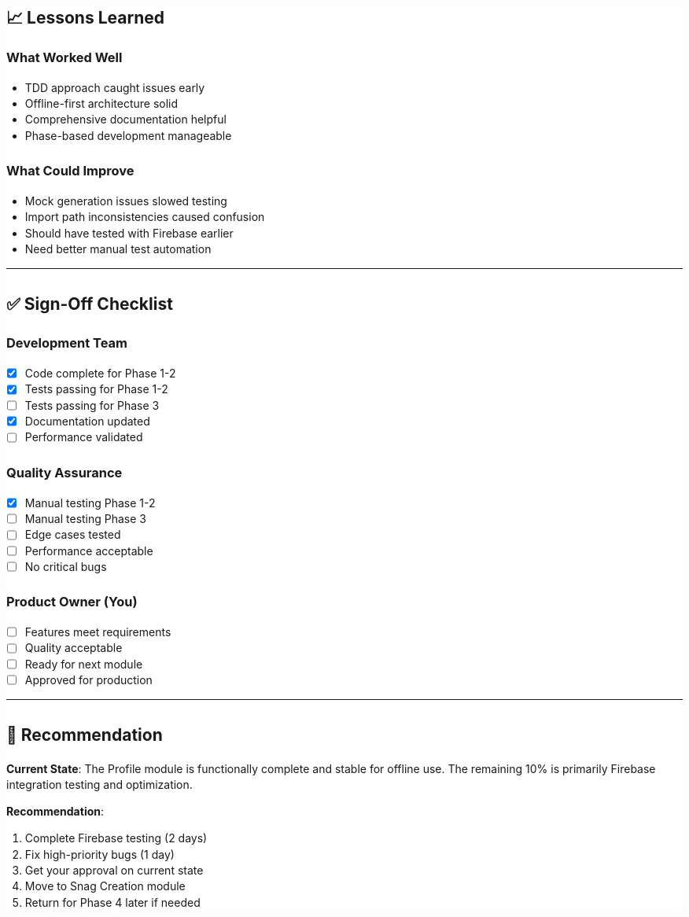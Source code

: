 
## 📈 Lessons Learned

### What Worked Well
- TDD approach caught issues early
- Offline-first architecture solid
- Comprehensive documentation helpful
- Phase-based development manageable

### What Could Improve
- Mock generation issues slowed testing
- Import path inconsistencies caused confusion
- Should have tested with Firebase earlier
- Need better manual test automation

---

## ✅ Sign-Off Checklist

### Development Team
- [x] Code complete for Phase 1-2
- [x] Tests passing for Phase 1-2
- [ ] Tests passing for Phase 3
- [x] Documentation updated
- [ ] Performance validated

### Quality Assurance
- [x] Manual testing Phase 1-2
- [ ] Manual testing Phase 3
- [ ] Edge cases tested
- [ ] Performance acceptable
- [ ] No critical bugs

### Product Owner (You)
- [ ] Features meet requirements
- [ ] Quality acceptable
- [ ] Ready for next module
- [ ] Approved for production

---

## 🎯 Recommendation

**Current State**: The Profile module is functionally complete and stable for offline use. The remaining 10% is primarily Firebase integration testing and optimization.

**Recommendation**: 
1. Complete Firebase testing (2 days)
2. Fix high-priority bugs (1 day)
3. Get your approval on current state
4. Move to Snag Creation module
5. Return for Phase 4 later if needed
